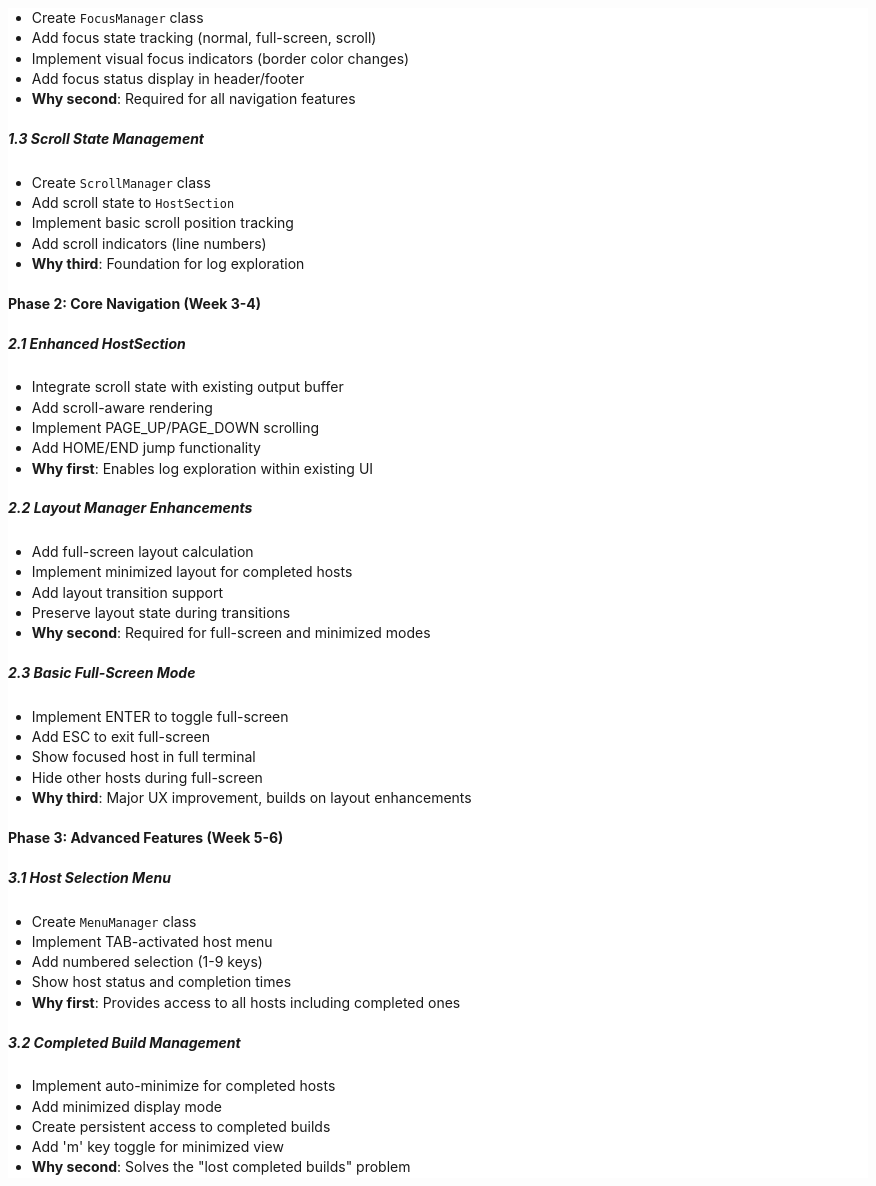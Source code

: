 - Create `FocusManager` class
- Add focus state tracking (normal, full-screen, scroll)
- Implement visual focus indicators (border color changes)
- Add focus status display in header/footer
- **Why second**: Required for all navigation features

##### 1.3 Scroll State Management

- Create `ScrollManager` class
- Add scroll state to `HostSection`
- Implement basic scroll position tracking
- Add scroll indicators (line numbers)
- **Why third**: Foundation for log exploration

#### Phase 2: Core Navigation (Week 3-4)

##### 2.1 Enhanced HostSection

- Integrate scroll state with existing output buffer
- Add scroll-aware rendering
- Implement PAGE_UP/PAGE_DOWN scrolling
- Add HOME/END jump functionality
- **Why first**: Enables log exploration within existing UI

##### 2.2 Layout Manager Enhancements

- Add full-screen layout calculation
- Implement minimized layout for completed hosts
- Add layout transition support
- Preserve layout state during transitions
- **Why second**: Required for full-screen and minimized modes

##### 2.3 Basic Full-Screen Mode

- Implement ENTER to toggle full-screen
- Add ESC to exit full-screen
- Show focused host in full terminal
- Hide other hosts during full-screen
- **Why third**: Major UX improvement, builds on layout enhancements

#### Phase 3: Advanced Features (Week 5-6)

##### 3.1 Host Selection Menu

- Create `MenuManager` class
- Implement TAB-activated host menu
- Add numbered selection (1-9 keys)
- Show host status and completion times
- **Why first**: Provides access to all hosts including completed ones

##### 3.2 Completed Build Management

- Implement auto-minimize for completed hosts
- Add minimized display mode
- Create persistent access to completed builds
- Add 'm' key toggle for minimized view
- **Why second**: Solves the "lost completed builds" problem
